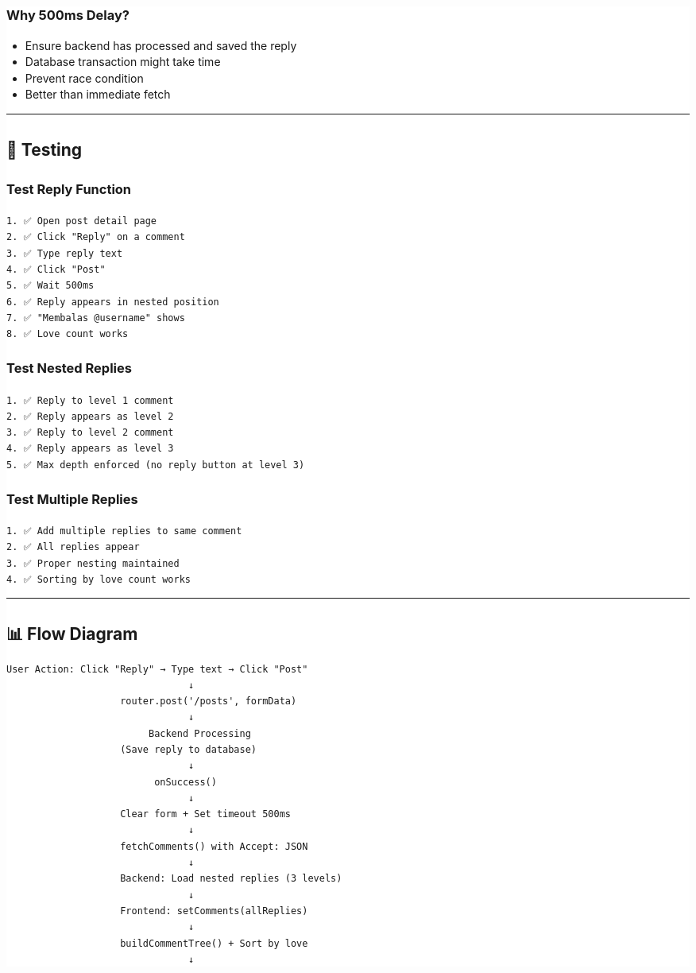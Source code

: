 ### Why 500ms Delay?
- Ensure backend has processed and saved the reply
- Database transaction might take time
- Prevent race condition
- Better than immediate fetch

---

## 🧪 Testing

### Test Reply Function
```
1. ✅ Open post detail page
2. ✅ Click "Reply" on a comment
3. ✅ Type reply text
4. ✅ Click "Post"
5. ✅ Wait 500ms
6. ✅ Reply appears in nested position
7. ✅ "Membalas @username" shows
8. ✅ Love count works
```

### Test Nested Replies
```
1. ✅ Reply to level 1 comment
2. ✅ Reply appears as level 2
3. ✅ Reply to level 2 comment
4. ✅ Reply appears as level 3
5. ✅ Max depth enforced (no reply button at level 3)
```

### Test Multiple Replies
```
1. ✅ Add multiple replies to same comment
2. ✅ All replies appear
3. ✅ Proper nesting maintained
4. ✅ Sorting by love count works
```

---

## 📊 Flow Diagram

```
User Action: Click "Reply" → Type text → Click "Post"
                                ↓
                    router.post('/posts', formData)
                                ↓
                         Backend Processing
                    (Save reply to database)
                                ↓
                          onSuccess()
                                ↓
                    Clear form + Set timeout 500ms
                                ↓
                    fetchComments() with Accept: JSON
                                ↓
                    Backend: Load nested replies (3 levels)
                                ↓
                    Frontend: setComments(allReplies)
                                ↓
                    buildCommentTree() + Sort by love
                                ↓
```
